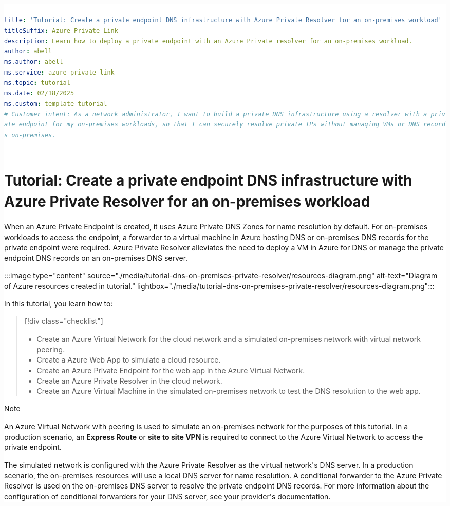 ```yaml
---
title: 'Tutorial: Create a private endpoint DNS infrastructure with Azure Private Resolver for an on-premises workload'
titleSuffix: Azure Private Link
description: Learn how to deploy a private endpoint with an Azure Private resolver for an on-premises workload.
author: abell
ms.author: abell
ms.service: azure-private-link
ms.topic: tutorial
ms.date: 02/18/2025
ms.custom: template-tutorial
# Customer intent: As a network administrator, I want to build a private DNS infrastructure using a resolver with a private endpoint for my on-premises workloads, so that I can securely resolve private IPs without managing VMs or DNS records on-premises.
---
```


# Tutorial: Create a private endpoint DNS infrastructure with Azure Private Resolver for an on-premises workload

When an Azure Private Endpoint is created, it uses Azure Private DNS Zones for name resolution by default. For on-premises workloads to access the endpoint, a forwarder to a virtual machine in Azure hosting DNS or on-premises DNS records for the private endpoint were required. Azure Private Resolver alleviates the need to deploy a VM in Azure for DNS or manage the private endpoint DNS records on an on-premises DNS server.

:::image type="content" source="./media/tutorial-dns-on-premises-private-resolver/resources-diagram.png" alt-text="Diagram of Azure resources created in tutorial." lightbox="./media/tutorial-dns-on-premises-private-resolver/resources-diagram.png":::

In this tutorial, you learn how to:

> [!div class="checklist"]
> * Create an Azure Virtual Network for the cloud network and a simulated on-premises network with virtual network peering.
> * Create a Azure Web App to simulate a cloud resource.
> * Create an Azure Private Endpoint for the web app in the Azure Virtual Network.
> * Create an Azure Private Resolver in the cloud network.
> * Create an Azure Virtual Machine in the simulated on-premises network to test the DNS resolution to the web app.

> [!NOTE]
> An Azure Virtual Network with peering is used to simulate an on-premises network for the purposes of this tutorial. In a production scenario, an **Express Route** or **site to site VPN** is required to connect to the Azure Virtual Network to access the private endpoint. 
>
> The simulated network is configured with the Azure Private Resolver as the virtual network's DNS server. In a production scenario, the on-premises resources will use a local DNS server for name resolution. A conditional forwarder to the Azure Private Resolver is used on the on-premises DNS server to resolve the private endpoint DNS records. For more information about the configuration of conditional forwarders for your DNS server, see your provider's documentation. 
